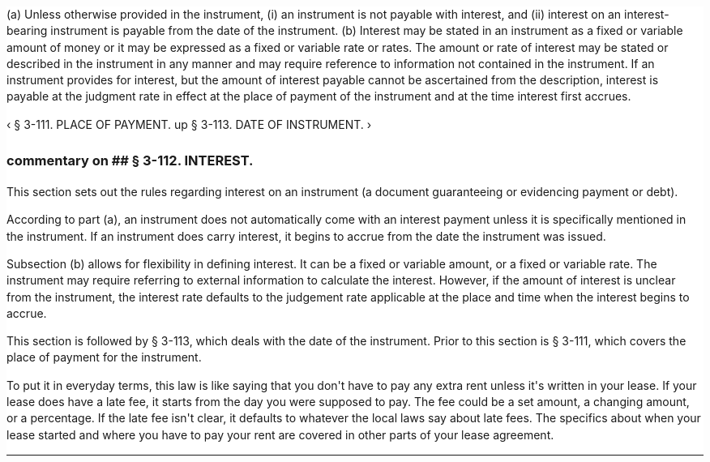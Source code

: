 







(a) Unless otherwise provided
	in the instrument, (i) an instrument is not payable
	with interest, and (ii) interest on an interest-bearing instrument is payable
	from the date of the instrument.
(b) Interest may be stated
	in an instrument as a fixed or variable amount of
	money or it may be expressed as a fixed or variable rate or rates. The
	amount or rate of interest may be stated or described in the instrument in any
	manner and may require reference to information not contained in the instrument. If
	an instrument provides for interest, but the amount of interest payable cannot
	be ascertained from the description, interest is payable at the judgment rate
	in effect at the place of payment of the instrument and at the time interest
	first accrues.




‹ § 3-111. PLACE	OF PAYMENT.
up
§ 3-113. DATE	OF INSTRUMENT. ›







### commentary on ## § 3-112. INTEREST.


This section sets out the rules regarding interest on an instrument (a document guaranteeing or evidencing payment or debt). 

According to part (a), an instrument does not automatically come with an interest payment unless it is specifically mentioned in the instrument. If an instrument does carry interest, it begins to accrue from the date the instrument was issued.

Subsection (b) allows for flexibility in defining interest. It can be a fixed or variable amount, or a fixed or variable rate. The instrument may require referring to external information to calculate the interest. However, if the amount of interest is unclear from the instrument, the interest rate defaults to the judgement rate applicable at the place and time when the interest begins to accrue.

This section is followed by § 3-113, which deals with the date of the instrument. Prior to this section is § 3-111, which covers the place of payment for the instrument.

To put it in everyday terms, this law is like saying that you don't have to pay any extra rent unless it's written in your lease. If your lease does have a late fee, it starts from the day you were supposed to pay. The fee could be a set amount, a changing amount, or a percentage. If the late fee isn't clear, it defaults to whatever the local laws say about late fees. The specifics about when your lease started and where you have to pay your rent are covered in other parts of your lease agreement.


---
